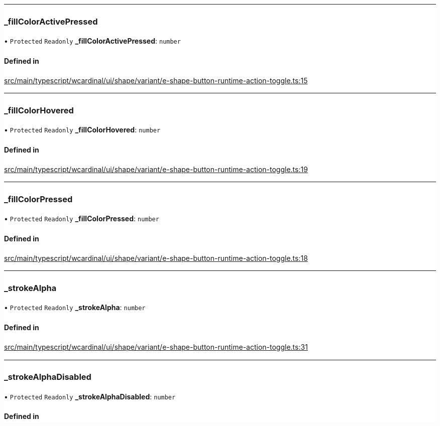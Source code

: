 ___

### \_fillColorActivePressed

• `Protected` `Readonly` **\_fillColorActivePressed**: `number`

#### Defined in

[src/main/typescript/wcardinal/ui/shape/variant/e-shape-button-runtime-action-toggle.ts:15](https://github.com/winter-cardinal/winter-cardinal-ui/blob/v0.442.0/src/main/typescript/wcardinal/ui/shape/variant/e-shape-button-runtime-action-toggle.ts#L15)

___

### \_fillColorHovered

• `Protected` `Readonly` **\_fillColorHovered**: `number`

#### Defined in

[src/main/typescript/wcardinal/ui/shape/variant/e-shape-button-runtime-action-toggle.ts:19](https://github.com/winter-cardinal/winter-cardinal-ui/blob/v0.442.0/src/main/typescript/wcardinal/ui/shape/variant/e-shape-button-runtime-action-toggle.ts#L19)

___

### \_fillColorPressed

• `Protected` `Readonly` **\_fillColorPressed**: `number`

#### Defined in

[src/main/typescript/wcardinal/ui/shape/variant/e-shape-button-runtime-action-toggle.ts:18](https://github.com/winter-cardinal/winter-cardinal-ui/blob/v0.442.0/src/main/typescript/wcardinal/ui/shape/variant/e-shape-button-runtime-action-toggle.ts#L18)

___

### \_strokeAlpha

• `Protected` `Readonly` **\_strokeAlpha**: `number`

#### Defined in

[src/main/typescript/wcardinal/ui/shape/variant/e-shape-button-runtime-action-toggle.ts:31](https://github.com/winter-cardinal/winter-cardinal-ui/blob/v0.442.0/src/main/typescript/wcardinal/ui/shape/variant/e-shape-button-runtime-action-toggle.ts#L31)

___

### \_strokeAlphaDisabled

• `Protected` `Readonly` **\_strokeAlphaDisabled**: `number`

#### Defined in
